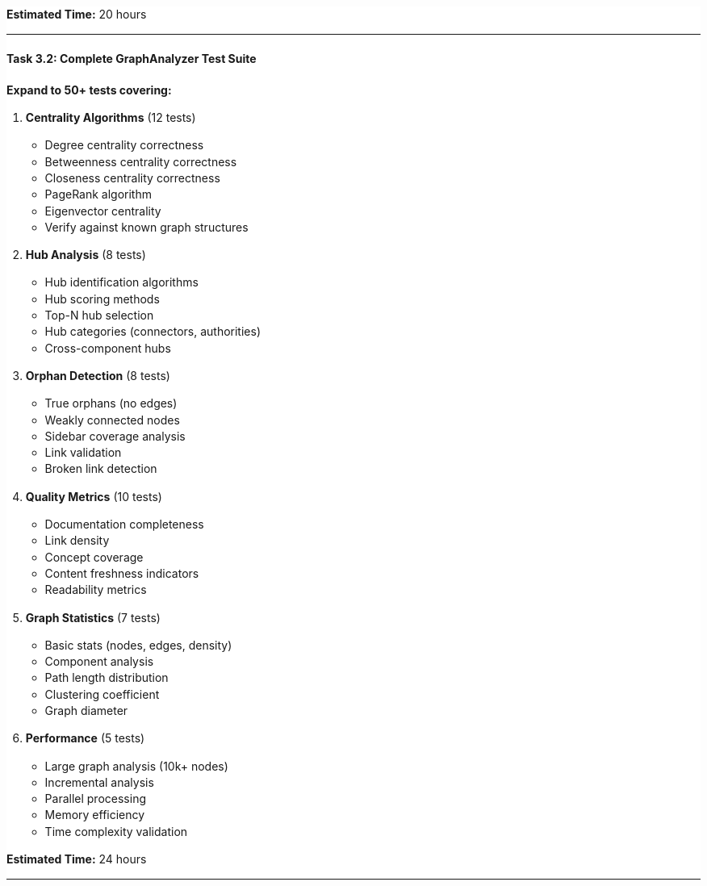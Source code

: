 **Estimated Time:** 20 hours

---

#### Task 3.2: Complete GraphAnalyzer Test Suite

**Expand to 50+ tests covering:**

1. **Centrality Algorithms** (12 tests)

   - Degree centrality correctness
   - Betweenness centrality correctness
   - Closeness centrality correctness
   - PageRank algorithm
   - Eigenvector centrality
   - Verify against known graph structures

2. **Hub Analysis** (8 tests)

   - Hub identification algorithms
   - Hub scoring methods
   - Top-N hub selection
   - Hub categories (connectors, authorities)
   - Cross-component hubs

3. **Orphan Detection** (8 tests)

   - True orphans (no edges)
   - Weakly connected nodes
   - Sidebar coverage analysis
   - Link validation
   - Broken link detection

4. **Quality Metrics** (10 tests)

   - Documentation completeness
   - Link density
   - Concept coverage
   - Content freshness indicators
   - Readability metrics

5. **Graph Statistics** (7 tests)

   - Basic stats (nodes, edges, density)
   - Component analysis
   - Path length distribution
   - Clustering coefficient
   - Graph diameter

6. **Performance** (5 tests)
   - Large graph analysis (10k+ nodes)
   - Incremental analysis
   - Parallel processing
   - Memory efficiency
   - Time complexity validation

**Estimated Time:** 24 hours

---